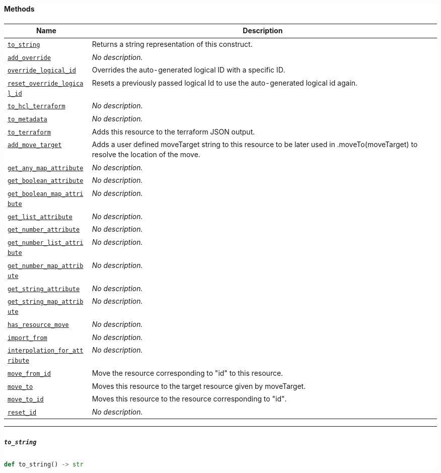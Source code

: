 
#### Methods <a name="Methods" id="Methods"></a>

| **Name** | **Description** |
| --- | --- |
| <code><a href="#@cdktf/provider-cloudflare.zoneCacheReserve.ZoneCacheReserve.toString">to_string</a></code> | Returns a string representation of this construct. |
| <code><a href="#@cdktf/provider-cloudflare.zoneCacheReserve.ZoneCacheReserve.addOverride">add_override</a></code> | *No description.* |
| <code><a href="#@cdktf/provider-cloudflare.zoneCacheReserve.ZoneCacheReserve.overrideLogicalId">override_logical_id</a></code> | Overrides the auto-generated logical ID with a specific ID. |
| <code><a href="#@cdktf/provider-cloudflare.zoneCacheReserve.ZoneCacheReserve.resetOverrideLogicalId">reset_override_logical_id</a></code> | Resets a previously passed logical Id to use the auto-generated logical id again. |
| <code><a href="#@cdktf/provider-cloudflare.zoneCacheReserve.ZoneCacheReserve.toHclTerraform">to_hcl_terraform</a></code> | *No description.* |
| <code><a href="#@cdktf/provider-cloudflare.zoneCacheReserve.ZoneCacheReserve.toMetadata">to_metadata</a></code> | *No description.* |
| <code><a href="#@cdktf/provider-cloudflare.zoneCacheReserve.ZoneCacheReserve.toTerraform">to_terraform</a></code> | Adds this resource to the terraform JSON output. |
| <code><a href="#@cdktf/provider-cloudflare.zoneCacheReserve.ZoneCacheReserve.addMoveTarget">add_move_target</a></code> | Adds a user defined moveTarget string to this resource to be later used in .moveTo(moveTarget) to resolve the location of the move. |
| <code><a href="#@cdktf/provider-cloudflare.zoneCacheReserve.ZoneCacheReserve.getAnyMapAttribute">get_any_map_attribute</a></code> | *No description.* |
| <code><a href="#@cdktf/provider-cloudflare.zoneCacheReserve.ZoneCacheReserve.getBooleanAttribute">get_boolean_attribute</a></code> | *No description.* |
| <code><a href="#@cdktf/provider-cloudflare.zoneCacheReserve.ZoneCacheReserve.getBooleanMapAttribute">get_boolean_map_attribute</a></code> | *No description.* |
| <code><a href="#@cdktf/provider-cloudflare.zoneCacheReserve.ZoneCacheReserve.getListAttribute">get_list_attribute</a></code> | *No description.* |
| <code><a href="#@cdktf/provider-cloudflare.zoneCacheReserve.ZoneCacheReserve.getNumberAttribute">get_number_attribute</a></code> | *No description.* |
| <code><a href="#@cdktf/provider-cloudflare.zoneCacheReserve.ZoneCacheReserve.getNumberListAttribute">get_number_list_attribute</a></code> | *No description.* |
| <code><a href="#@cdktf/provider-cloudflare.zoneCacheReserve.ZoneCacheReserve.getNumberMapAttribute">get_number_map_attribute</a></code> | *No description.* |
| <code><a href="#@cdktf/provider-cloudflare.zoneCacheReserve.ZoneCacheReserve.getStringAttribute">get_string_attribute</a></code> | *No description.* |
| <code><a href="#@cdktf/provider-cloudflare.zoneCacheReserve.ZoneCacheReserve.getStringMapAttribute">get_string_map_attribute</a></code> | *No description.* |
| <code><a href="#@cdktf/provider-cloudflare.zoneCacheReserve.ZoneCacheReserve.hasResourceMove">has_resource_move</a></code> | *No description.* |
| <code><a href="#@cdktf/provider-cloudflare.zoneCacheReserve.ZoneCacheReserve.importFrom">import_from</a></code> | *No description.* |
| <code><a href="#@cdktf/provider-cloudflare.zoneCacheReserve.ZoneCacheReserve.interpolationForAttribute">interpolation_for_attribute</a></code> | *No description.* |
| <code><a href="#@cdktf/provider-cloudflare.zoneCacheReserve.ZoneCacheReserve.moveFromId">move_from_id</a></code> | Move the resource corresponding to "id" to this resource. |
| <code><a href="#@cdktf/provider-cloudflare.zoneCacheReserve.ZoneCacheReserve.moveTo">move_to</a></code> | Moves this resource to the target resource given by moveTarget. |
| <code><a href="#@cdktf/provider-cloudflare.zoneCacheReserve.ZoneCacheReserve.moveToId">move_to_id</a></code> | Moves this resource to the resource corresponding to "id". |
| <code><a href="#@cdktf/provider-cloudflare.zoneCacheReserve.ZoneCacheReserve.resetId">reset_id</a></code> | *No description.* |

---

##### `to_string` <a name="to_string" id="@cdktf/provider-cloudflare.zoneCacheReserve.ZoneCacheReserve.toString"></a>

```python
def to_string() -> str
```
